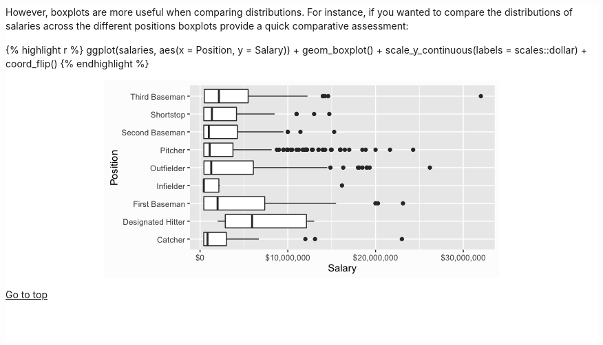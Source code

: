 However, boxplots are more useful when comparing distributions.  For instance, if you wanted to compare the distributions of salaries across the different positions boxplots provide a quick comparative assessment:


{% highlight r %}
ggplot(salaries, aes(x = Position, y = Salary)) +
        geom_boxplot() +
        scale_y_continuous(labels = scales::dollar) +
        coord_flip()
{% endhighlight %}

<img src="/public/images/analytics/descriptives/unnamed-chunk-18-1.png" style="display: block; margin: auto;" />

<a href="#top">Go to top</a>

<br>

<br>

[^mode]: There is a `mode()` function in R; however, it is used to get or set the type or storage mode of an object rather than to compute the statistical mode of a variable.

[^disagreement]: See Hyndman, R. & Fan, Y. (1996). Sample Quantiles in Statistical Packages, *The American Statistician, 50*(4), 361-365 for more discussion.
